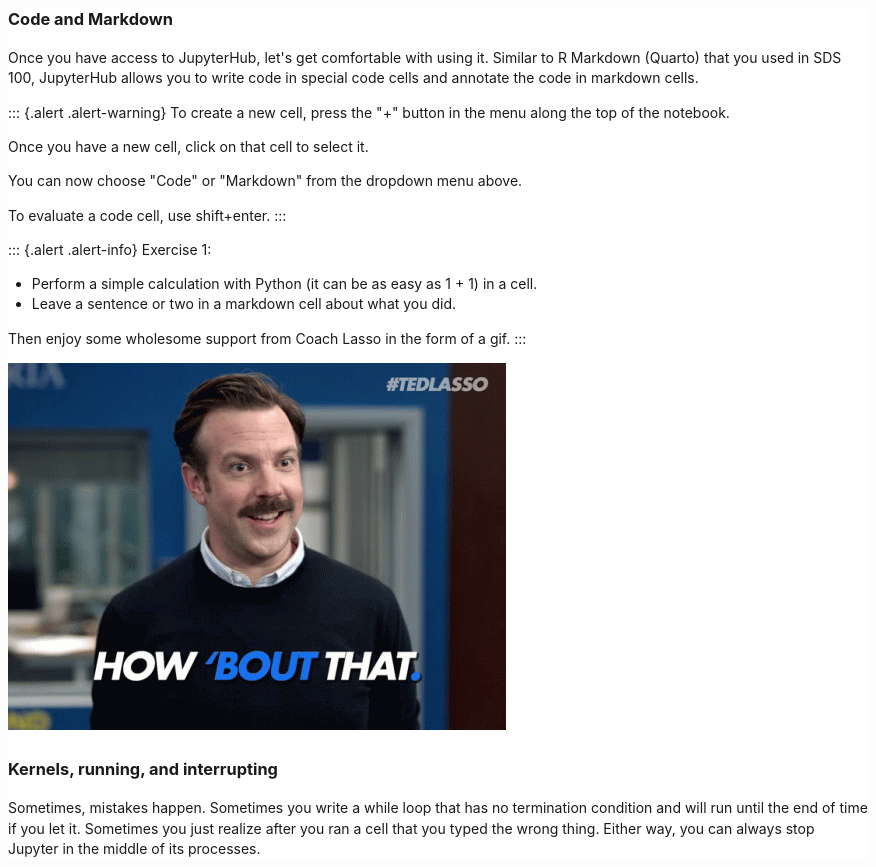 ### Code and Markdown

Once you have access to JupyterHub, let's get comfortable with using it. Similar to R Markdown (Quarto) that you used in SDS 100, JupyterHub allows you to write code in special code cells and annotate the code in markdown cells.

::: {.alert .alert-warning}
To create a new cell, press the "+" button in the menu along the top of the notebook.

Once you have a new cell, click on that cell to select it.

You can now choose "Code" or "Markdown" from the dropdown menu above.

To evaluate a code cell, use shift+enter.
:::

::: {.alert .alert-info}
Exercise 1:

<ul>

<li>Perform a simple calculation with Python (it can be as easy as 1 + 1) in a cell.</li>

<li>Leave a sentence or two in a markdown cell about what you did.</li>

</ul>

Then enjoy some wholesome support from Coach Lasso in the form of a gif.
:::

![](graphics/ted-lasso-how-about-that.gif)

### Kernels, running, and interrupting

Sometimes, mistakes happen. Sometimes you write a while loop that has no termination condition and will run until the end of time if you let it. Sometimes you just realize after you ran a cell that you typed the wrong thing. Either way, you can always stop Jupyter in the middle of its processes.
